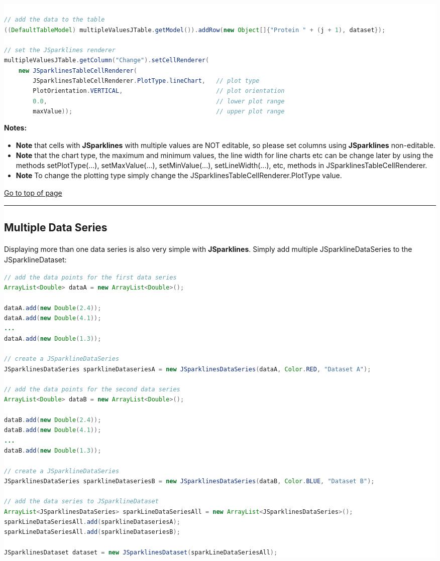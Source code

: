 ```java

// add the data to the table
((DefaultTableModel) multipleValuesJTable.getModel()).addRow(new Object[]{"Protein " + (j + 1), dataset});

// set the JSparklines renderer
multipleValuesJTable.getColumn("Change").setCellRenderer(
    new JSparklinesTableCellRenderer(
        JSparklinesTableCellRenderer.PlotType.lineChart,   // plot type
        PlotOrientation.VERTICAL,                          // plot orientation
        0.0,                                               // lower plot range
        maxValue));                                        // upper plot range
```

**Notes:**

 * **Note** that cells with **JSparklines** with multiple values are NOT editable, so please set columns using **JSparklines** non-editable.
 * **Note** that the chart type, the maximum and minimum values, the line width for line charts etc can be change later by using the methods setPlotType(...), setMaxValue(...), setMinValue(...), setLineWidth(...), etc, methods in JSparklinesTableCellRenderer.
 * **Note** To change the plotting type simply change the JSparklinesTableCellRenderer.PlotType value.

[Go to top of page](# )

----

## Multiple Data Series

Displaying more than one data series is also very simple with **JSparklines**. Simply add multiple JSparklineDataSeries to the JSparklineDataset:

```java
// add the data points for the first data series
ArrayList<Double> dataA = new ArrayList<Double>();

dataA.add(new Double(2.4));
dataA.add(new Double(4.1));
...
dataA.add(new Double(1.3));

// create a JSparklineDataSeries 
JSparklinesDataSeries sparklineDataseriesA = new JSparklinesDataSeries(dataA, Color.RED, "Dataset A");

// add the data points for the second data series
ArrayList<Double> dataB = new ArrayList<Double>();

dataB.add(new Double(2.4));
dataB.add(new Double(4.1));
...
dataB.add(new Double(1.3));

// create a JSparklineDataSeries 
JSparklinesDataSeries sparklineDataseriesB = new JSparklinesDataSeries(dataB, Color.BLUE, "Dataset B");

// add the data series to JSparklineDataset
ArrayList<JSparklinesDataSeries> sparkLineDataSeriesAll = new ArrayList<JSparklinesDataSeries>();
sparkLineDataSeriesAll.add(sparklineDataseriesA);
sparkLineDataSeriesAll.add(sparklineDataseriesB);

JSparklinesDataset dataset = new JSparklinesDataset(sparkLineDataSeriesAll);

```